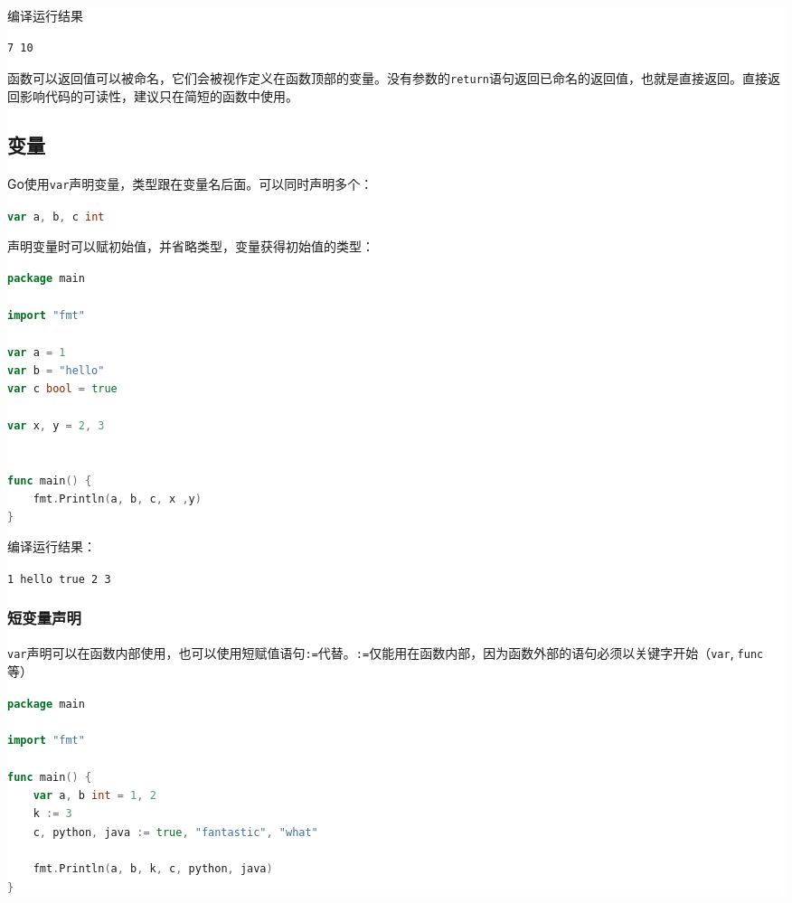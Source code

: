 编译运行结果

```shell
7 10
```

函数可以返回值可以被命名，它们会被视作定义在函数顶部的变量。没有参数的`return`语句返回已命名的返回值，也就是直接返回。直接返回影响代码的可读性，建议只在简短的函数中使用。

## 变量

Go使用`var`声明变量，类型跟在变量名后面。可以同时声明多个：

```go
var a, b, c int
```

声明变量时可以赋初始值，并省略类型，变量获得初始值的类型：

```go
package main

import "fmt"

var a = 1
var b = "hello"
var c bool = true

var x, y = 2, 3


func main() {
    fmt.Println(a, b, c, x ,y)
}
```

编译运行结果：

```shell
1 hello true 2 3
```

### 短变量声明

`var`声明可以在函数内部使用，也可以使用短赋值语句`:=`代替。`:=`仅能用在函数内部，因为函数外部的语句必须以关键字开始（`var`, `func`等）

```go
package main

import "fmt"

func main() {
    var a, b int = 1, 2
	k := 3
	c, python, java := true, "fantastic", "what"
	
	fmt.Println(a, b, k, c, python, java)
}
```
